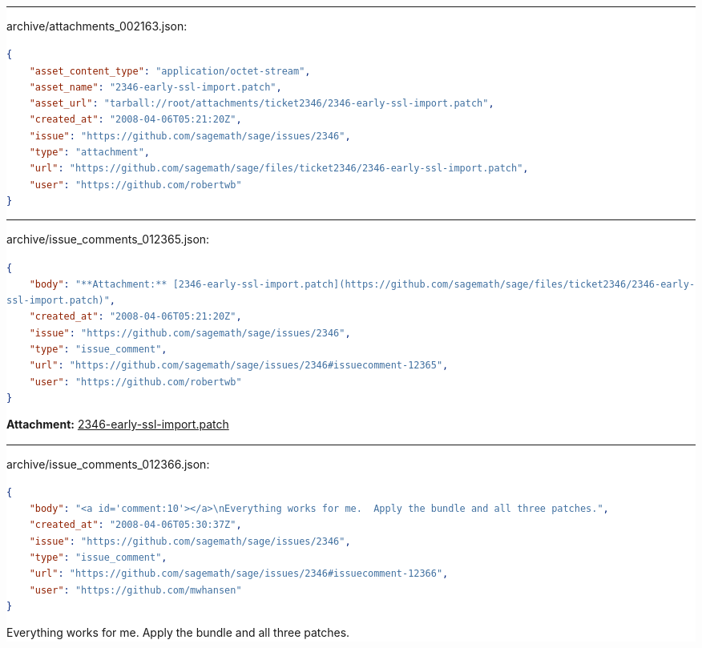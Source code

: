 

---

archive/attachments_002163.json:
```json
{
    "asset_content_type": "application/octet-stream",
    "asset_name": "2346-early-ssl-import.patch",
    "asset_url": "tarball://root/attachments/ticket2346/2346-early-ssl-import.patch",
    "created_at": "2008-04-06T05:21:20Z",
    "issue": "https://github.com/sagemath/sage/issues/2346",
    "type": "attachment",
    "url": "https://github.com/sagemath/sage/files/ticket2346/2346-early-ssl-import.patch",
    "user": "https://github.com/robertwb"
}
```



---

archive/issue_comments_012365.json:
```json
{
    "body": "**Attachment:** [2346-early-ssl-import.patch](https://github.com/sagemath/sage/files/ticket2346/2346-early-ssl-import.patch)",
    "created_at": "2008-04-06T05:21:20Z",
    "issue": "https://github.com/sagemath/sage/issues/2346",
    "type": "issue_comment",
    "url": "https://github.com/sagemath/sage/issues/2346#issuecomment-12365",
    "user": "https://github.com/robertwb"
}
```

**Attachment:** [2346-early-ssl-import.patch](https://github.com/sagemath/sage/files/ticket2346/2346-early-ssl-import.patch)



---

archive/issue_comments_012366.json:
```json
{
    "body": "<a id='comment:10'></a>\nEverything works for me.  Apply the bundle and all three patches.",
    "created_at": "2008-04-06T05:30:37Z",
    "issue": "https://github.com/sagemath/sage/issues/2346",
    "type": "issue_comment",
    "url": "https://github.com/sagemath/sage/issues/2346#issuecomment-12366",
    "user": "https://github.com/mwhansen"
}
```

<a id='comment:10'></a>
Everything works for me.  Apply the bundle and all three patches.
